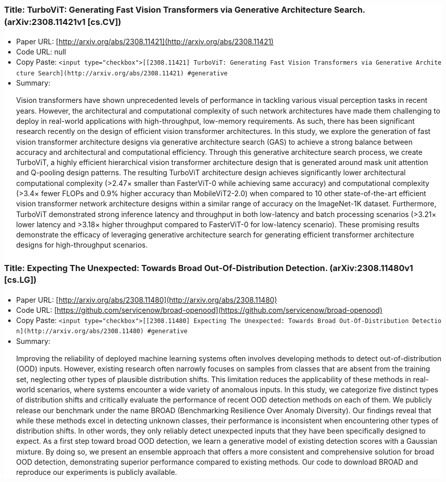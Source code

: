 ### Title: TurboViT: Generating Fast Vision Transformers via Generative Architecture Search. (arXiv:2308.11421v1 [cs.CV])
* Paper URL: [http://arxiv.org/abs/2308.11421](http://arxiv.org/abs/2308.11421)
* Code URL: null
* Copy Paste: `<input type="checkbox">[[2308.11421] TurboViT: Generating Fast Vision Transformers via Generative Architecture Search](http://arxiv.org/abs/2308.11421) #generative`
* Summary: <p>Vision transformers have shown unprecedented levels of performance in
tackling various visual perception tasks in recent years. However, the
architectural and computational complexity of such network architectures have
made them challenging to deploy in real-world applications with
high-throughput, low-memory requirements. As such, there has been significant
research recently on the design of efficient vision transformer architectures.
In this study, we explore the generation of fast vision transformer
architecture designs via generative architecture search (GAS) to achieve a
strong balance between accuracy and architectural and computational efficiency.
Through this generative architecture search process, we create TurboViT, a
highly efficient hierarchical vision transformer architecture design that is
generated around mask unit attention and Q-pooling design patterns. The
resulting TurboViT architecture design achieves significantly lower
architectural computational complexity (&gt;2.47$\times$ smaller than FasterViT-0
while achieving same accuracy) and computational complexity (&gt;3.4$\times$ fewer
FLOPs and 0.9% higher accuracy than MobileViT2-2.0) when compared to 10 other
state-of-the-art efficient vision transformer network architecture designs
within a similar range of accuracy on the ImageNet-1K dataset. Furthermore,
TurboViT demonstrated strong inference latency and throughput in both
low-latency and batch processing scenarios (&gt;3.21$\times$ lower latency and
&gt;3.18$\times$ higher throughput compared to FasterViT-0 for low-latency
scenario). These promising results demonstrate the efficacy of leveraging
generative architecture search for generating efficient transformer
architecture designs for high-throughput scenarios.
</p>

### Title: Expecting The Unexpected: Towards Broad Out-Of-Distribution Detection. (arXiv:2308.11480v1 [cs.LG])
* Paper URL: [http://arxiv.org/abs/2308.11480](http://arxiv.org/abs/2308.11480)
* Code URL: [https://github.com/servicenow/broad-openood](https://github.com/servicenow/broad-openood)
* Copy Paste: `<input type="checkbox">[[2308.11480] Expecting The Unexpected: Towards Broad Out-Of-Distribution Detection](http://arxiv.org/abs/2308.11480) #generative`
* Summary: <p>Improving the reliability of deployed machine learning systems often involves
developing methods to detect out-of-distribution (OOD) inputs. However,
existing research often narrowly focuses on samples from classes that are
absent from the training set, neglecting other types of plausible distribution
shifts. This limitation reduces the applicability of these methods in
real-world scenarios, where systems encounter a wide variety of anomalous
inputs. In this study, we categorize five distinct types of distribution shifts
and critically evaluate the performance of recent OOD detection methods on each
of them. We publicly release our benchmark under the name BROAD (Benchmarking
Resilience Over Anomaly Diversity). Our findings reveal that while these
methods excel in detecting unknown classes, their performance is inconsistent
when encountering other types of distribution shifts. In other words, they only
reliably detect unexpected inputs that they have been specifically designed to
expect. As a first step toward broad OOD detection, we learn a generative model
of existing detection scores with a Gaussian mixture. By doing so, we present
an ensemble approach that offers a more consistent and comprehensive solution
for broad OOD detection, demonstrating superior performance compared to
existing methods. Our code to download BROAD and reproduce our experiments is
publicly available.
</p>
